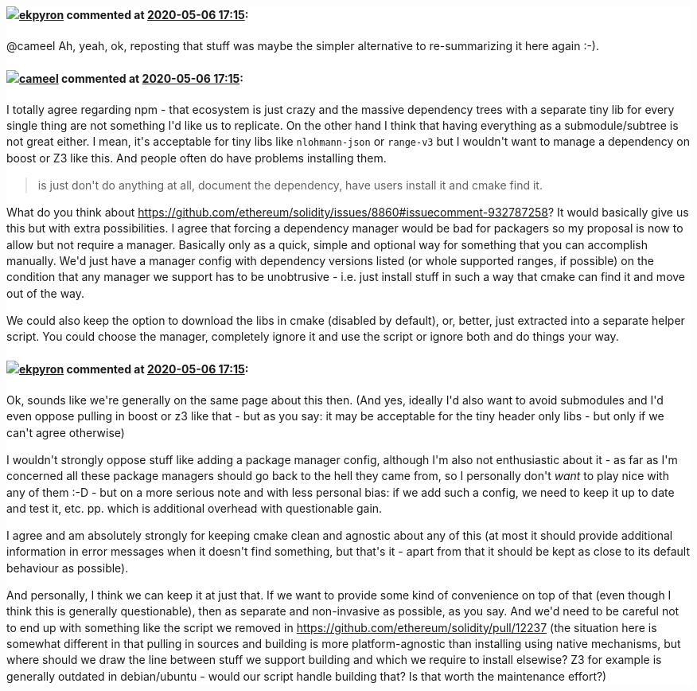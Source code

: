 #### <img src="https://avatars.githubusercontent.com/u/1347491?v=4" width="50">[ekpyron](https://github.com/ekpyron) commented at [2020-05-06 17:15](https://github.com/ethereum/solidity/issues/8860#issuecomment-961929475):

@cameel Ah, yeah, ok, reposting that stuff was maybe the simpler alternative to re-summarizing it here again :-).

#### <img src="https://avatars.githubusercontent.com/u/137030?v=4" width="50">[cameel](https://github.com/cameel) commented at [2020-05-06 17:15](https://github.com/ethereum/solidity/issues/8860#issuecomment-961942783):

I totally agree regarding npm - that ecosystem is just crazy and the massive dependency trees with a separate tiny lib for every single thing are not something I'd like us to replicate. On the other hand I think that having everything as a submodule/subtree is not great either. I mean, it's acceptable for tiny libs like `nlohmann-json` or `range-v3` but I wouldn't want to manage a dependency on boost or Z3 like this. And people often do have problems installing them.

> is just don't do anything at all, document the dependency, have users install it and cmake find it.

What do you think about https://github.com/ethereum/solidity/issues/8860#issuecomment-932787258? It would basically give us this but with extra possibilities. I agree that forcing a dependency manager would be bad for packagers so my proposal is now to allow but not require a manager. Basically only as a quick, simple and optional way for something that you can accomplish manually. We'd just have a manager config with dependency versions listed (or whole supported ranges, if possible) on the condition that any manager we support has to be unobtrusive - i.e. just install stuff in such a way that cmake can find it and move out of the way.

We could also keep the option to download the libs in cmake (disabled by default), or, better, just extracted into a separate helper script. You could choose the manager, completely ignore it and use the script or ignore both and do things your way.

#### <img src="https://avatars.githubusercontent.com/u/1347491?v=4" width="50">[ekpyron](https://github.com/ekpyron) commented at [2020-05-06 17:15](https://github.com/ethereum/solidity/issues/8860#issuecomment-961959900):

Ok, sounds like we're generally on the same page about this then. (And yes, ideally I'd also want to avoid submodules and I'd even oppose pulling in boost or z3 like that - but as you say: it may be acceptable for the tiny header only libs - but only if we can't agree otherwise)

I wouldn't strongly oppose stuff like adding a package manager config, although I'm also not enthusiastic about it - as far as I'm concerned all these package managers should go back to the hell they came from, so I personally don't *want* to play nice with any of them :-D - but on a more serious note and with less personal bias: if we add such a config, we need to keep it up to date and test it, etc. pp. which is additional overhead with questionable gain.

I agree and am absolutely strongly for keeping cmake clean and agnostic about any of this (at most it should provide additional information in error messages when it doesn't find something, but that's it - apart from that it should be kept as close to its default behaviour as possible).

And personally, I think we can keep it at just that. If we want to provide some kind of convenience on top of that (even though I think this is generally questionable), then as separate and non-invasive as possible, as you say.
And we'd need to be careful not to end up with something like the script we removed in https://github.com/ethereum/solidity/pull/12237 (the situation here is somewhat different in that pulling in sources and building is more platform-agnostic than installing using native mechanisms, but where should we draw the line between stuff we support building and which we require to install elsewise? Z3 for example is generally outdated in debian/ubuntu - would our script handle building that? Is that worth the maintenance effort?)
